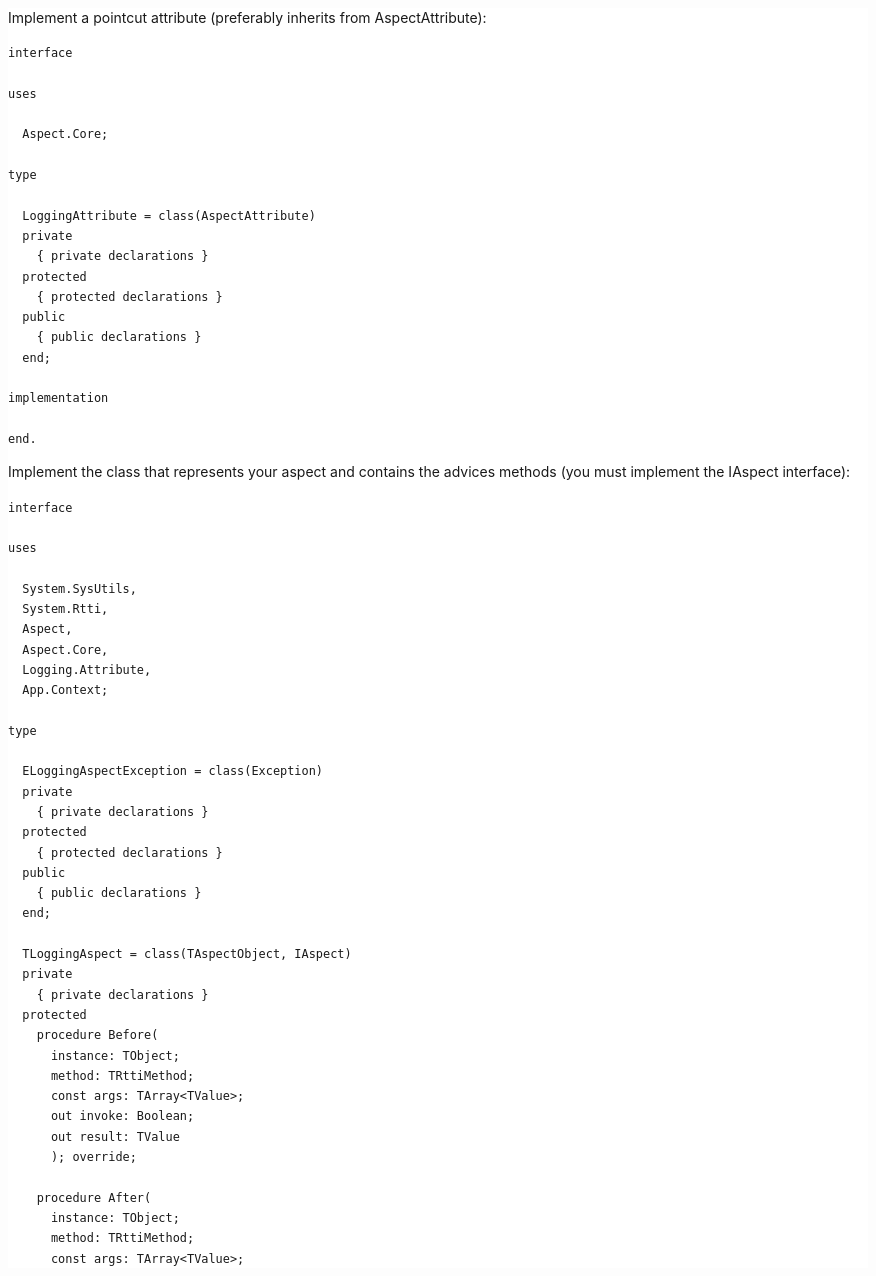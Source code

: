Implement a pointcut attribute (preferably inherits from AspectAttribute):
```
interface

uses

  Aspect.Core;

type

  LoggingAttribute = class(AspectAttribute)
  private
    { private declarations }
  protected
    { protected declarations }
  public
    { public declarations }
  end;

implementation

end.
```

Implement the class that represents your aspect and contains the advices methods (you must implement the IAspect interface):
```
interface

uses

  System.SysUtils,
  System.Rtti,
  Aspect,
  Aspect.Core,
  Logging.Attribute,
  App.Context;

type

  ELoggingAspectException = class(Exception)
  private
    { private declarations }
  protected
    { protected declarations }
  public
    { public declarations }
  end;

  TLoggingAspect = class(TAspectObject, IAspect)
  private
    { private declarations }
  protected
    procedure Before(
      instance: TObject;
      method: TRttiMethod;
      const args: TArray<TValue>;
      out invoke: Boolean;
      out result: TValue
      ); override;

    procedure After(
      instance: TObject;
      method: TRttiMethod;
      const args: TArray<TValue>;
```